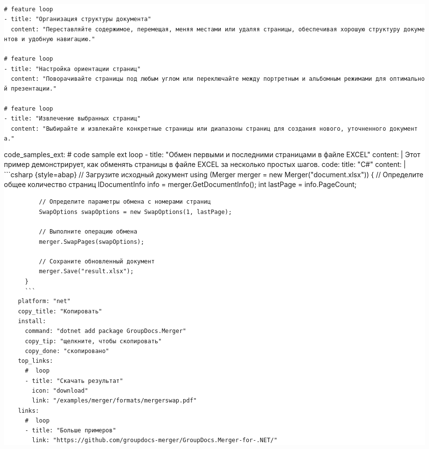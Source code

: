     # feature loop
    - title: "Организация структуры документа"
      content: "Переставляйте содержимое, перемещая, меняя местами или удаляя страницы, обеспечивая хорошую структуру документов и удобную навигацию."

    # feature loop
    - title: "Настройка ориентации страниц"
      content: "Поворачивайте страницы под любым углом или переключайте между портретным и альбомным режимами для оптимальной презентации."

    # feature loop
    - title: "Извлечение выбранных страниц"
      content: "Выбирайте и извлекайте конкретные страницы или диапазоны страниц для создания нового, уточненного документа."
      
  code_samples_ext:
    # code sample ext loop
    - title: "Обмен первыми и последними страницами в файле EXCEL"
      content: |
        Этот пример демонстрирует, как обменять страницы в файле EXCEL за несколько простых шагов.
      code:
        title: "C#"
        content: |
          ```csharp {style=abap}
          // Загрузите исходный документ
          using (Merger merger = new Merger("document.xlsx"))
          {
              // Определите общее количество страниц
              IDocumentInfo info = merger.GetDocumentInfo();
              int lastPage = info.PageCount;

              // Определите параметры обмена с номерами страниц
              SwapOptions swapOptions = new SwapOptions(1, lastPage);
          
              // Выполните операцию обмена
              merger.SwapPages(swapOptions);

              // Сохраните обновленный документ
              merger.Save("result.xlsx");
          }
          ```
        platform: "net"
        copy_title: "Копировать"
        install:
          command: "dotnet add package GroupDocs.Merger"
          copy_tip: "щелкните, чтобы скопировать"
          copy_done: "скопировано"
        top_links:
          #  loop
          - title: "Скачать результат"
            icon: "download"
            link: "/examples/merger/formats/mergerswap.pdf"
        links:
          #  loop
          - title: "Больше примеров"
            link: "https://github.com/groupdocs-merger/GroupDocs.Merger-for-.NET/"